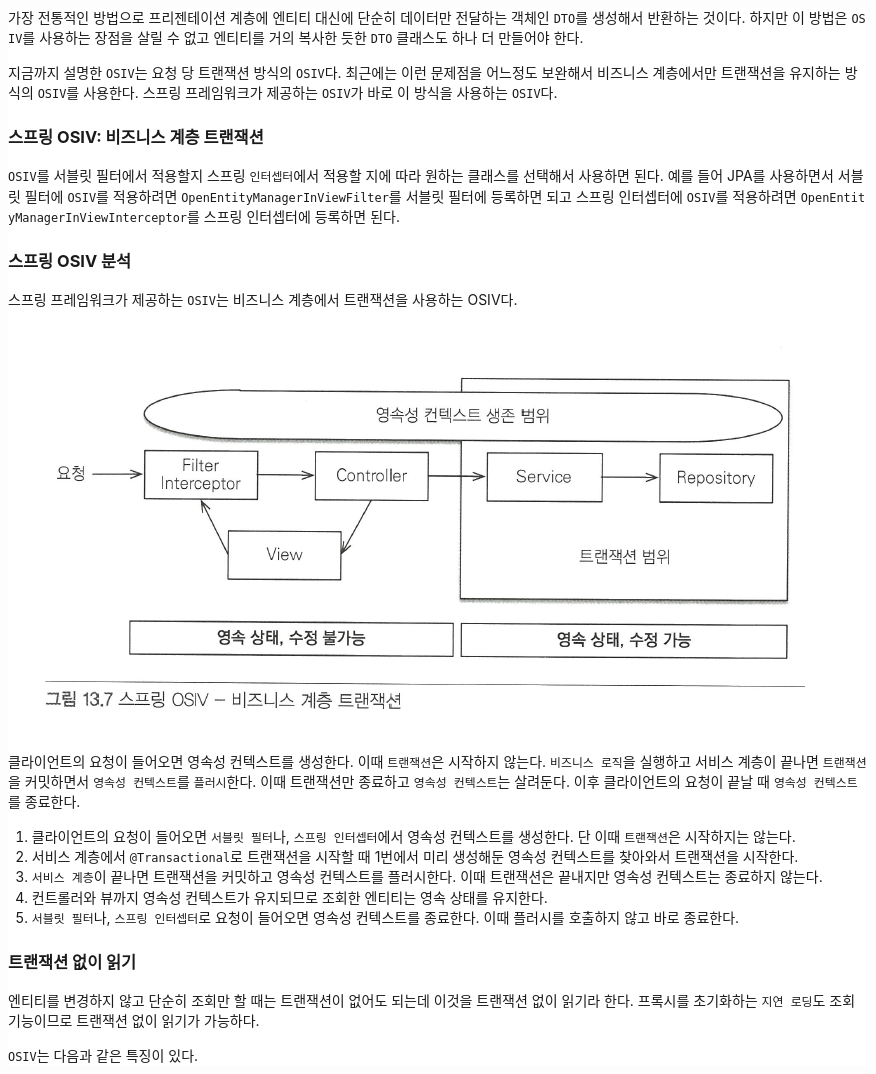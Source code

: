 가장 전통적인 방법으로 프리젠테이션 계층에 엔티티 대신에 단순히 데이터만 전달하는 객체인 `DTO`를 생성해서 반환하는 것이다. 하지만 이 방법은 `OSIV`를 사용하는 장점을 살릴 수 없고 엔티티를 거의 복사한 듯한 `DTO` 클래스도 하나 더 만들어야 한다.

지금까지 설명한 `OSIV`는 요청 당 트랜잭션 방식의 `OSIV`다. 최근에는 이런 문제점을 어느정도 보완해서 비즈니스 계층에서만 트랜잭션을 유지하는 방식의 `OSIV`를 사용한다. 스프링 프레임워크가 제공하는 `OSIV`가 바로 이 방식을 사용하는 `OSIV`다.

### 스프링 OSIV: 비즈니스 계층 트랜잭션

`OSIV`를 서블릿 필터에서 적용할지 스프링 `인터셉터`에서 적용할 지에 따라 원하는 클래스를 선택해서 사용하면 된다. 예를 들어 JPA를 사용하면서 서블릿 필터에 `OSIV`를 적용하려면 `OpenEntityManagerInViewFilter`를 서블릿 필터에 등록하면 되고 스프링 인터셉터에 `OSIV`를 적용하려면 `OpenEntityManagerInViewInterceptor`를 스프링 인터셉터에 등록하면 된다.

### 스프링 OSIV 분석

스프링 프레임워크가 제공하는 `OSIV`는 비즈니스 계층에서 트랜잭션을 사용하는 OSIV다.

![](../../../.gitbook/assets/6.png)

클라이언트의 요청이 들어오면 영속성 컨텍스트를 생성한다. 이때 `트랜잭션`은 시작하지 않는다. `비즈니스 로직`을 실행하고 서비스 계층이 끝나면 `트랜잭션`을 커밋하면서 `영속성 컨텍스트`를 `플러시`한다. 이때 트랜잭션만 종료하고 `영속성 컨텍스트`는 살려둔다. 이후 클라이언트의 요청이 끝날 때 `영속성 컨텍스트`를 종료한다.

1. 클라이언트의 요청이 들어오면 `서블릿 필터`나, `스프링 인터셉터`에서 영속성 컨텍스트를 생성한다. 단 이때 `트랜잭션`은 시작하지는 않는다.
2. 서비스 계층에서 `@Transactional`로 트랜잭션을 시작할 때 1번에서 미리 생성해둔 영속성 컨텍스트를 찾아와서 트랜잭션을 시작한다.
3. `서비스 계층`이 끝나면 트랜잭션을 커밋하고 영속성 컨텍스트를 플러시한다. 이때 트랜잭션은 끝내지만 영속성 컨텍스트는 종료하지 않는다.
4. 컨트롤러와 뷰까지 영속성 컨텍스트가 유지되므로 조회한 엔티티는 영속 상태를 유지한다.
5. `서블릿 필터`나, `스프링 인터셉터`로 요청이 들어오면 영속성 컨텍스트를 종료한다. 이때 플러시를 호출하지 않고 바로 종료한다.

### 트랜잭션 없이 읽기

엔티티를 변경하지 않고 단순히 조회만 할 때는 트랜잭션이 없어도 되는데 이것을 트랜잭션 없이 읽기라 한다. 프록시를 초기화하는 `지연 로딩`도 조회 기능이므로 트랜잭션 없이 읽기가 가능하다.

`OSIV`는 다음과 같은 특징이 있다.
